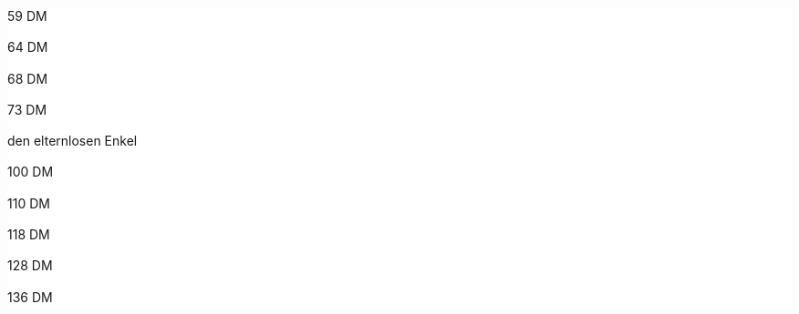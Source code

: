 <td style align="center" valign="bottom" charoff="50">

59 DM

</td>

<td style align="center" valign="bottom" charoff="50">

64 DM

</td>

<td style align="center" valign="bottom" charoff="50">

68 DM

</td>

<td style align="center" valign="bottom" charoff="50">

73 DM

</td>

</tr>

<tr>

<td style colspan="2" align="left" valign="top" charoff="50">

den elternlosen Enkel

</td>

<td style align="center" valign="bottom" charoff="50">

100 DM

</td>

<td style align="center" valign="bottom" charoff="50">

110 DM

</td>

<td style align="center" valign="bottom" charoff="50">

118 DM

</td>

<td style align="center" valign="bottom" charoff="50">

128 DM

</td>

<td style align="center" valign="bottom" charoff="50">

136 DM

</td>

<td style align="center" valign="bottom" charoff="50">
